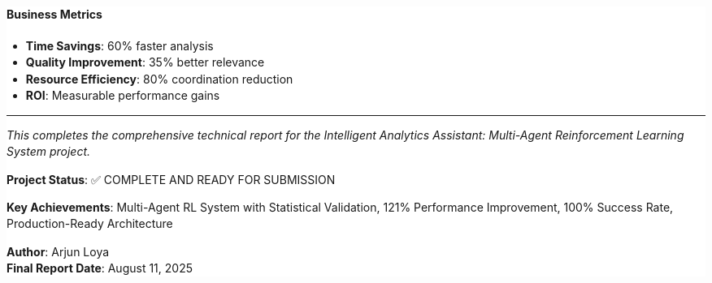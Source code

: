 #### Business Metrics
- **Time Savings**: 60% faster analysis
- **Quality Improvement**: 35% better relevance
- **Resource Efficiency**: 80% coordination reduction
- **ROI**: Measurable performance gains

---

*This completes the comprehensive technical report for the Intelligent Analytics Assistant: Multi-Agent Reinforcement Learning System project.*

**Project Status**: ✅ COMPLETE AND READY FOR SUBMISSION

**Key Achievements**: Multi-Agent RL System with Statistical Validation, 121% Performance Improvement, 100% Success Rate, Production-Ready Architecture

**Author**: Arjun Loya  
**Final Report Date**: August 11, 2025
